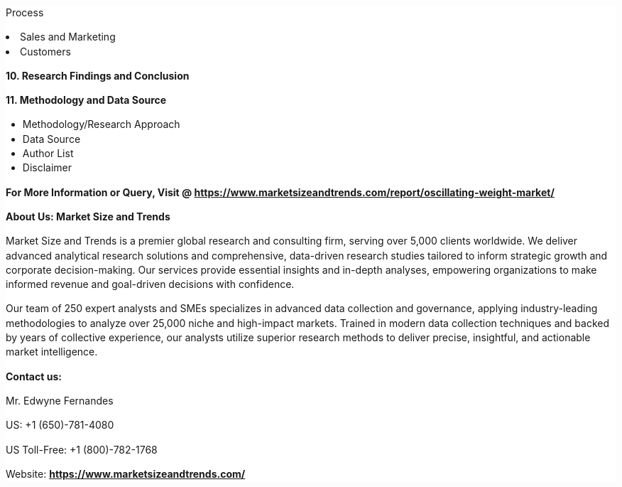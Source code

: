 Process</li><li>Sales and Marketing</li><li>Customers</li></ul><p><strong>10. Research Findings and Conclusion</strong></p><p><strong>11. Methodology and Data Source</strong></p><ul><li>Methodology/Research Approach</li><li>Data Source</li><li>Author List</li><li>Disclaimer</li></ul></p><p><strong>For More Information or Query, Visit @ <a href="https://www.marketsizeandtrends.com/report/oscillating-weight-market/">https://www.marketsizeandtrends.com/report/oscillating-weight-market/</a></strong></p><p><strong>About Us: Market Size and Trends</strong></p><p>Market Size and Trends is a premier global research and consulting firm, serving over 5,000 clients worldwide. We deliver advanced analytical research solutions and comprehensive, data-driven research studies tailored to inform strategic growth and corporate decision-making. Our services provide essential insights and in-depth analyses, empowering organizations to make informed revenue and goal-driven decisions with confidence.</p><p>Our team of 250 expert analysts and SMEs specializes in advanced data collection and governance, applying industry-leading methodologies to analyze over 25,000 niche and high-impact markets. Trained in modern data collection techniques and backed by years of collective experience, our analysts utilize superior research methods to deliver precise, insightful, and actionable market intelligence.</p><p><strong>Contact us:</strong></p><p>Mr. Edwyne Fernandes</p><p>US: +1 (650)-781-4080</p><p>US Toll-Free: +1 (800)-782-1768</p><p>Website: <strong><a href="https://www.marketsizeandtrends.com/">https://www.marketsizeandtrends.com/</a></strong></p>

